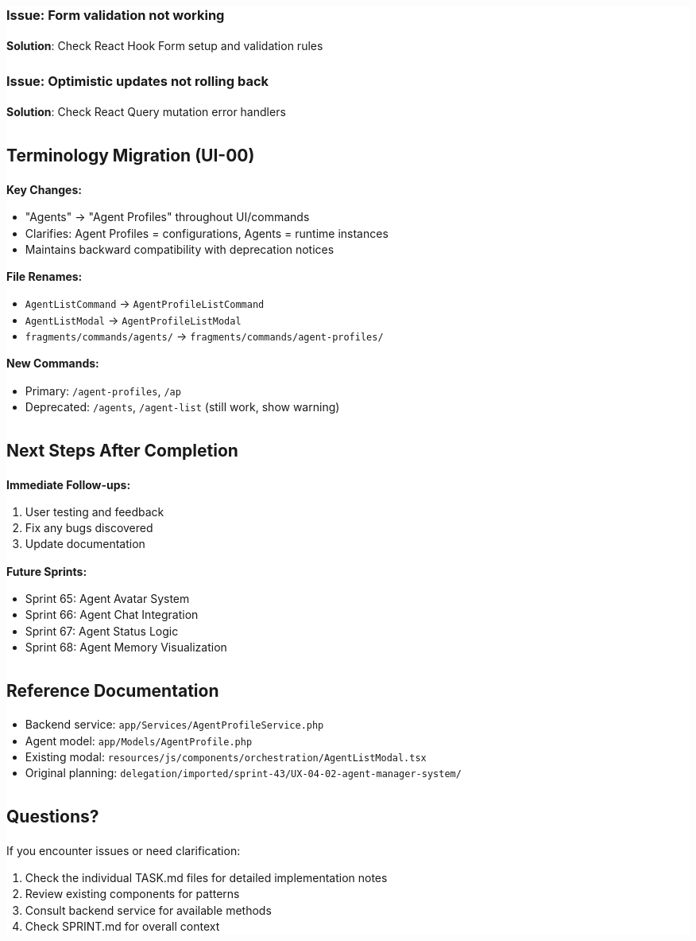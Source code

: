 ### Issue: Form validation not working
**Solution**: Check React Hook Form setup and validation rules

### Issue: Optimistic updates not rolling back
**Solution**: Check React Query mutation error handlers

## Terminology Migration (UI-00)

**Key Changes:**
- "Agents" → "Agent Profiles" throughout UI/commands
- Clarifies: Agent Profiles = configurations, Agents = runtime instances
- Maintains backward compatibility with deprecation notices

**File Renames:**
- `AgentListCommand` → `AgentProfileListCommand`
- `AgentListModal` → `AgentProfileListModal`
- `fragments/commands/agents/` → `fragments/commands/agent-profiles/`

**New Commands:**
- Primary: `/agent-profiles`, `/ap`
- Deprecated: `/agents`, `/agent-list` (still work, show warning)

## Next Steps After Completion

**Immediate Follow-ups:**
1. User testing and feedback
2. Fix any bugs discovered
3. Update documentation

**Future Sprints:**
- Sprint 65: Agent Avatar System
- Sprint 66: Agent Chat Integration  
- Sprint 67: Agent Status Logic
- Sprint 68: Agent Memory Visualization

## Reference Documentation

- Backend service: `app/Services/AgentProfileService.php`
- Agent model: `app/Models/AgentProfile.php`
- Existing modal: `resources/js/components/orchestration/AgentListModal.tsx`
- Original planning: `delegation/imported/sprint-43/UX-04-02-agent-manager-system/`

## Questions?

If you encounter issues or need clarification:
1. Check the individual TASK.md files for detailed implementation notes
2. Review existing components for patterns
3. Consult backend service for available methods
4. Check SPRINT.md for overall context
